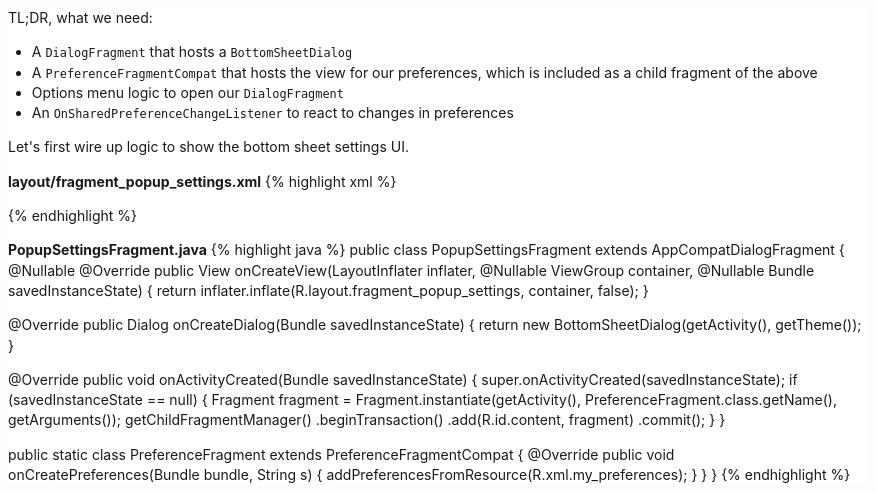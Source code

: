 TL;DR, what we need:

* A `DialogFragment` that hosts a `BottomSheetDialog`
* A `PreferenceFragmentCompat` that hosts the view for our preferences, which is included as a child fragment of the above
* Options menu logic to open our `DialogFragment`
* An `OnSharedPreferenceChangeListener` to react to changes in preferences

Let's first wire up logic to show the bottom sheet settings UI.

**layout/fragment_popup_settings.xml**
{% highlight xml %}
<?xml version="1.0" encoding="utf-8"?>
<FrameLayout
    xmlns:android="http://schemas.android.com/apk/res/android"
    android:id="@id/content"
    android:layout_width="match_parent"
    android:layout_height="match_parent" />
{% endhighlight %}

**PopupSettingsFragment.java**
{% highlight java %}
public class PopupSettingsFragment extends AppCompatDialogFragment {
  @Nullable
  @Override
  public View onCreateView(LayoutInflater inflater, @Nullable ViewGroup container, @Nullable Bundle savedInstanceState) {
    return inflater.inflate(R.layout.fragment_popup_settings, container, false);
  }

  @Override
  public Dialog onCreateDialog(Bundle savedInstanceState) {
    return new BottomSheetDialog(getActivity(), getTheme());
  }

  @Override
  public void onActivityCreated(Bundle savedInstanceState) {
    super.onActivityCreated(savedInstanceState);
    if (savedInstanceState == null) {
      Fragment fragment = Fragment.instantiate(getActivity(),
        PreferenceFragment.class.getName(), getArguments());
      getChildFragmentManager()
        .beginTransaction()
        .add(R.id.content, fragment)
        .commit();
    }
  }

  public static class PreferenceFragment extends PreferenceFragmentCompat {
      @Override
      public void onCreatePreferences(Bundle bundle, String s) {
        addPreferencesFromResource(R.xml.my_preferences);
      }
    }
}
{% endhighlight %}
